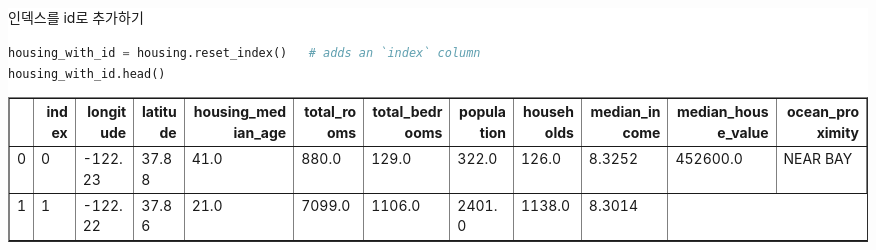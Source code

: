 인덱스를 id로 추가하기


```python
housing_with_id = housing.reset_index()   # adds an `index` column
housing_with_id.head()
```




<div>
<style scoped>
    .dataframe tbody tr th:only-of-type {
        vertical-align: middle;
    }

    .dataframe tbody tr th {
        vertical-align: top;
    }

    .dataframe thead th {
        text-align: right;
    }
</style>
<table border="1" class="dataframe">
  <thead>
    <tr style="text-align: right;">
      <th></th>
      <th>index</th>
      <th>longitude</th>
      <th>latitude</th>
      <th>housing_median_age</th>
      <th>total_rooms</th>
      <th>total_bedrooms</th>
      <th>population</th>
      <th>households</th>
      <th>median_income</th>
      <th>median_house_value</th>
      <th>ocean_proximity</th>
    </tr>
  </thead>
  <tbody>
    <tr>
      <td>0</td>
      <td>0</td>
      <td>-122.23</td>
      <td>37.88</td>
      <td>41.0</td>
      <td>880.0</td>
      <td>129.0</td>
      <td>322.0</td>
      <td>126.0</td>
      <td>8.3252</td>
      <td>452600.0</td>
      <td>NEAR BAY</td>
    </tr>
    <tr>
      <td>1</td>
      <td>1</td>
      <td>-122.22</td>
      <td>37.86</td>
      <td>21.0</td>
      <td>7099.0</td>
      <td>1106.0</td>
      <td>2401.0</td>
      <td>1138.0</td>
      <td>8.3014</td>